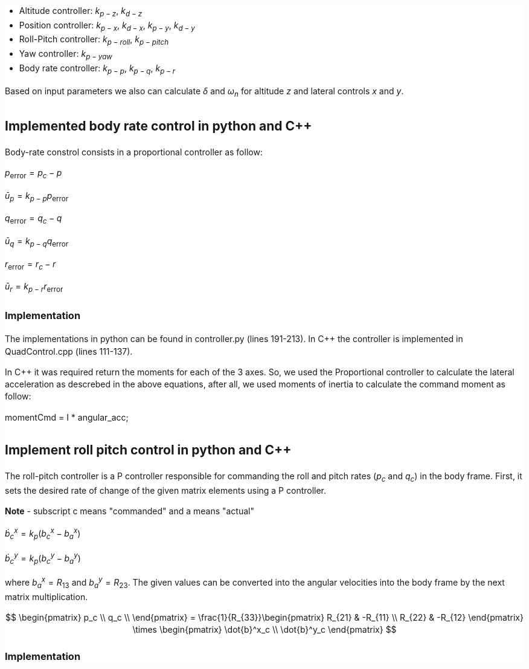  - Altitude controller: $k_{p-z}$, $k_{d-z}$
 - Position controller: $k_{p-x}$, $k_{d-x}$, $k_{p-y}$, $k_{d-y}$
 - Roll-Pitch controller: $k_{p-roll}$, $k_{p-pitch}$
 - Yaw controller: $k_{p-yaw}$
 - Body rate controller: $k_{p-p}$, $k_{p-q}$, $k_{p-r}$
 
Based on input parameters we also can calculate $\delta$ and $\omega_n$ for altitude $z$ and lateral controls $x$ and $y$.

## Implemented body rate control in python and C++

Body-rate constrol consists in a proportional controller as follow:

$p_{\text{error}} = p_c - p$

$\bar{u}_p= k_{p-p} p_{\text{error}}$

$q_{\text{error}} = q_c - q$

$\bar{u}_q= k_{p-q} q_{\text{error}}$

$r_{\text{error}} = r_c - r$

$\bar{u}_r= k_{p-r} r_{\text{error}}$

### Implementation

The implementations in python can be found in controller.py (lines 191-213). In C++ the controller is implemented in QuadControl.cpp (lines 111-137). 

In C++ it was required return the moments for each of the 3 axes. So, we used the Proportional controller to calculate the lateral acceleration as descrebed in the above equations, after all, we used moments of inertia to calculate the command moment as follow:

momentCmd = I * angular_acc;

## Implement roll pitch control in python and C++

The roll-pitch controller is a P controller responsible for commanding the roll and pitch rates ($p_c$ and $q_c$) in the body frame.  First, it sets the desired rate of change of the given matrix elements using a P controller. 

**Note** - subscript c means "commanded" and a means "actual"

$\dot{b}^x_c  = k_p(b^x_c - b^x_a)$

$\dot{b}^y_c  = k_p(b^y_c - b^y_a)$

where $b^x_a = R_{13}$ and $b^y_a = R_{23}$. The given values can be converted into the angular velocities into the body frame by the next matrix multiplication. 

$$
\begin{pmatrix} p_c \\ q_c \\ \end{pmatrix}  = \frac{1}{R_{33}}\begin{pmatrix} R_{21} & -R_{11} \\ R_{22} & -R_{12} \end{pmatrix} \times \begin{pmatrix} \dot{b}^x_c \\ \dot{b}^y_c  \end{pmatrix} 
$$

### Implementation
